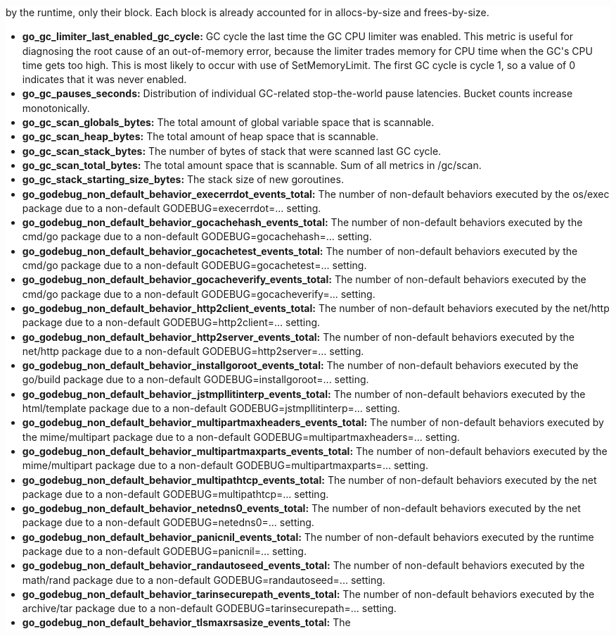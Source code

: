 by the runtime, only their block. Each block is already accounted for in
allocs-by-size and frees-by-size.
- **go_gc_limiter_last_enabled_gc_cycle:** GC cycle the last time the GC CPU
limiter was enabled. This metric is useful for diagnosing the root cause
of an out-of-memory error, because the limiter trades memory for CPU time
when the GC's CPU time gets too high. This is most likely to occur with use
of SetMemoryLimit. The first GC cycle is cycle 1, so a value of 0 indicates
that it was never enabled.
- **go_gc_pauses_seconds:** Distribution of individual GC-related
stop-the-world pause latencies. Bucket counts increase monotonically.
- **go_gc_scan_globals_bytes:** The total amount of global variable space
that is scannable.
- **go_gc_scan_heap_bytes:** The total amount of heap space that is scannable.
- **go_gc_scan_stack_bytes:** The number of bytes of stack that were scanned
last GC cycle.
- **go_gc_scan_total_bytes:** The total amount space that is scannable. Sum
of all metrics in /gc/scan.
- **go_gc_stack_starting_size_bytes:** The stack size of new goroutines.
- **go_godebug_non_default_behavior_execerrdot_events_total:** The number of
non-default behaviors executed by the os/exec package due to a non-default
GODEBUG=execerrdot=... setting.
- **go_godebug_non_default_behavior_gocachehash_events_total:** The number
of non-default behaviors executed by the cmd/go package due to a non-default
GODEBUG=gocachehash=... setting.
- **go_godebug_non_default_behavior_gocachetest_events_total:** The number
of non-default behaviors executed by the cmd/go package due to a non-default
GODEBUG=gocachetest=... setting.
- **go_godebug_non_default_behavior_gocacheverify_events_total:** The number
of non-default behaviors executed by the cmd/go package due to a non-default
GODEBUG=gocacheverify=... setting.
- **go_godebug_non_default_behavior_http2client_events_total:** The number of
non-default behaviors executed by the net/http package due to a non-default
GODEBUG=http2client=... setting.
- **go_godebug_non_default_behavior_http2server_events_total:** The number of
non-default behaviors executed by the net/http package due to a non-default
GODEBUG=http2server=... setting.
- **go_godebug_non_default_behavior_installgoroot_events_total:** The number
of non-default behaviors executed by the go/build package due to a non-default
GODEBUG=installgoroot=... setting.
- **go_godebug_non_default_behavior_jstmpllitinterp_events_total:** The
number of non-default behaviors executed by the html/template package due
to a non-default GODEBUG=jstmpllitinterp=... setting.
- **go_godebug_non_default_behavior_multipartmaxheaders_events_total:**
The number of non-default behaviors executed by the mime/multipart package
due to a non-default GODEBUG=multipartmaxheaders=... setting.
- **go_godebug_non_default_behavior_multipartmaxparts_events_total:** The
number of non-default behaviors executed by the mime/multipart package due
to a non-default GODEBUG=multipartmaxparts=... setting.
- **go_godebug_non_default_behavior_multipathtcp_events_total:** The number
of non-default behaviors executed by the net package due to a non-default
GODEBUG=multipathtcp=... setting.
- **go_godebug_non_default_behavior_netedns0_events_total:** The number
of non-default behaviors executed by the net package due to a non-default
GODEBUG=netedns0=... setting.
- **go_godebug_non_default_behavior_panicnil_events_total:** The number of
non-default behaviors executed by the runtime package due to a non-default
GODEBUG=panicnil=... setting.
- **go_godebug_non_default_behavior_randautoseed_events_total:** The number of
non-default behaviors executed by the math/rand package due to a non-default
GODEBUG=randautoseed=... setting.
- **go_godebug_non_default_behavior_tarinsecurepath_events_total:** The
number of non-default behaviors executed by the archive/tar package due to
a non-default GODEBUG=tarinsecurepath=... setting.
- **go_godebug_non_default_behavior_tlsmaxrsasize_events_total:** The